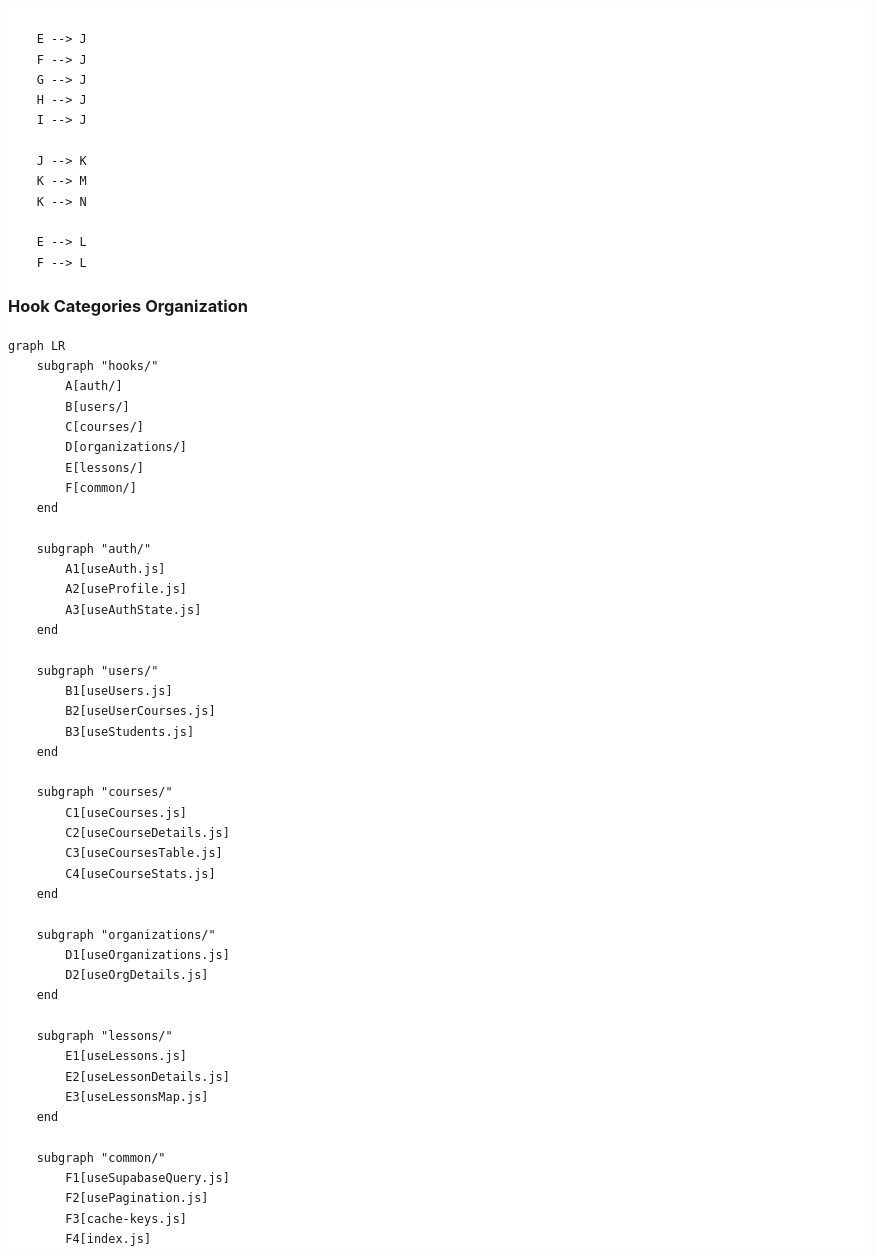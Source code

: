 ```mermaid
    
    E --> J
    F --> J
    G --> J
    H --> J
    I --> J
    
    J --> K
    K --> M
    K --> N
    
    E --> L
    F --> L
```

### Hook Categories Organization

```mermaid
graph LR
    subgraph "hooks/"
        A[auth/]
        B[users/]
        C[courses/]
        D[organizations/]
        E[lessons/]
        F[common/]
    end
    
    subgraph "auth/"
        A1[useAuth.js]
        A2[useProfile.js]
        A3[useAuthState.js]
    end
    
    subgraph "users/"
        B1[useUsers.js]
        B2[useUserCourses.js]
        B3[useStudents.js]
    end
    
    subgraph "courses/"
        C1[useCourses.js]
        C2[useCourseDetails.js]
        C3[useCoursesTable.js]
        C4[useCourseStats.js]
    end
    
    subgraph "organizations/"
        D1[useOrganizations.js]
        D2[useOrgDetails.js]
    end
    
    subgraph "lessons/"
        E1[useLessons.js]
        E2[useLessonDetails.js]
        E3[useLessonsMap.js]
    end
    
    subgraph "common/"
        F1[useSupabaseQuery.js]
        F2[usePagination.js]
        F3[cache-keys.js]
        F4[index.js]
```